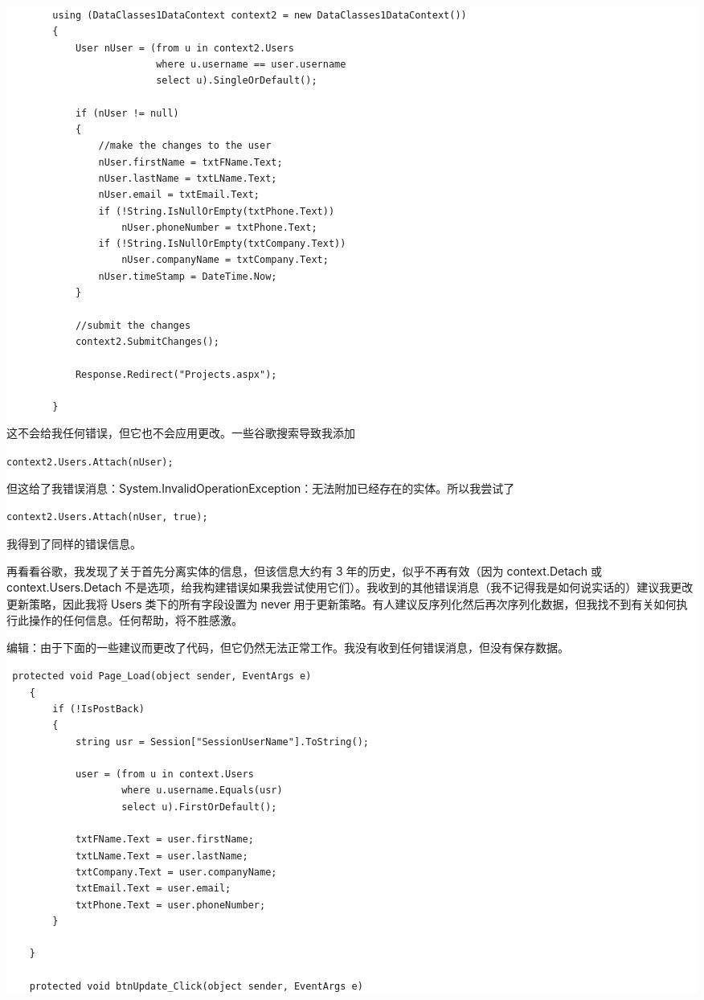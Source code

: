 ```
        using (DataClasses1DataContext context2 = new DataClasses1DataContext())
        {
            User nUser = (from u in context2.Users
                          where u.username == user.username
                          select u).SingleOrDefault();

            if (nUser != null)
            {
                //make the changes to the user
                nUser.firstName = txtFName.Text;
                nUser.lastName = txtLName.Text;
                nUser.email = txtEmail.Text;
                if (!String.IsNullOrEmpty(txtPhone.Text))
                    nUser.phoneNumber = txtPhone.Text;
                if (!String.IsNullOrEmpty(txtCompany.Text))
                    nUser.companyName = txtCompany.Text;
                nUser.timeStamp = DateTime.Now;
            }

            //submit the changes
            context2.SubmitChanges();

            Response.Redirect("Projects.aspx");

        } 
```

这不会给我任何错误，但它也不会应用更改。一些谷歌搜索导致我添加

```
context2.Users.Attach(nUser); 
```

但这给了我错误消息：System.InvalidOperationException：无法附加已经存在的实体。所以我尝试了

```
context2.Users.Attach(nUser, true); 
```

我得到了同样的错误信息。

再看看谷歌，我发现了关于首先分离实体的信息，但该信息大约有 3 年的历史，似乎不再有效（因为 context.Detach 或 context.Users.Detach 不是选项，给我构建错误如果我尝试使用它们）。我收到的其他错误消息（我不记得我是如何说实话的）建议我更改更新策略，因此我将 Users 类下的所有字段设置为 never 用于更新策略。有人建议反序列化然后再次序列化数据，但我找不到有关如何执行此操作的任何信息。任何帮助，将不胜感激。

编辑：由于下面的一些建议而更改了代码，但它仍然无法正常工作。我没有收到任何错误消息，但没有保存数据。

```
 protected void Page_Load(object sender, EventArgs e)
    {
        if (!IsPostBack)
        {
            string usr = Session["SessionUserName"].ToString();

            user = (from u in context.Users
                    where u.username.Equals(usr)
                    select u).FirstOrDefault();

            txtFName.Text = user.firstName;
            txtLName.Text = user.lastName;
            txtCompany.Text = user.companyName;
            txtEmail.Text = user.email;
            txtPhone.Text = user.phoneNumber;
        }  

    }

    protected void btnUpdate_Click(object sender, EventArgs e)
```